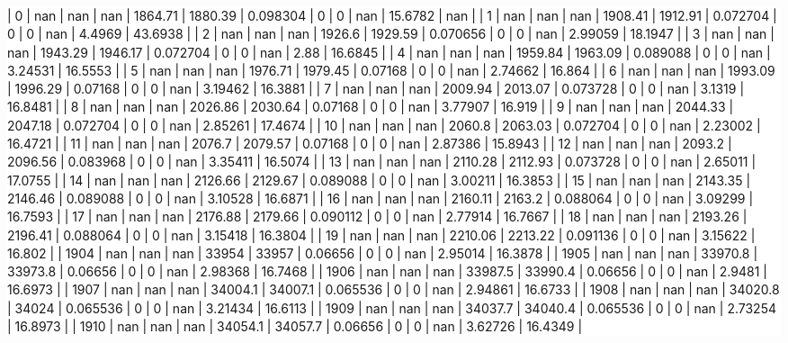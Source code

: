 |              0 |     nan |              nan |             nan |           1864.71 |          1880.39 |            0.098304 |                0 |               0 |                 nan |             15.6782  | nan      |
|              1 |     nan |              nan |             nan |           1908.41 |          1912.91 |            0.072704 |                0 |               0 |                 nan |              4.4969  |  43.6938 |
|              2 |     nan |              nan |             nan |           1926.6  |          1929.59 |            0.070656 |                0 |               0 |                 nan |              2.99059 |  18.1947 |
|              3 |     nan |              nan |             nan |           1943.29 |          1946.17 |            0.072704 |                0 |               0 |                 nan |              2.88    |  16.6845 |
|              4 |     nan |              nan |             nan |           1959.84 |          1963.09 |            0.089088 |                0 |               0 |                 nan |              3.24531 |  16.5553 |
|              5 |     nan |              nan |             nan |           1976.71 |          1979.45 |            0.07168  |                0 |               0 |                 nan |              2.74662 |  16.864  |
|              6 |     nan |              nan |             nan |           1993.09 |          1996.29 |            0.07168  |                0 |               0 |                 nan |              3.19462 |  16.3881 |
|              7 |     nan |              nan |             nan |           2009.94 |          2013.07 |            0.073728 |                0 |               0 |                 nan |              3.1319  |  16.8481 |
|              8 |     nan |              nan |             nan |           2026.86 |          2030.64 |            0.07168  |                0 |               0 |                 nan |              3.77907 |  16.919  |
|              9 |     nan |              nan |             nan |           2044.33 |          2047.18 |            0.072704 |                0 |               0 |                 nan |              2.85261 |  17.4674 |
|             10 |     nan |              nan |             nan |           2060.8  |          2063.03 |            0.072704 |                0 |               0 |                 nan |              2.23002 |  16.4721 |
|             11 |     nan |              nan |             nan |           2076.7  |          2079.57 |            0.07168  |                0 |               0 |                 nan |              2.87386 |  15.8943 |
|             12 |     nan |              nan |             nan |           2093.2  |          2096.56 |            0.083968 |                0 |               0 |                 nan |              3.35411 |  16.5074 |
|             13 |     nan |              nan |             nan |           2110.28 |          2112.93 |            0.073728 |                0 |               0 |                 nan |              2.65011 |  17.0755 |
|             14 |     nan |              nan |             nan |           2126.66 |          2129.67 |            0.089088 |                0 |               0 |                 nan |              3.00211 |  16.3853 |
|             15 |     nan |              nan |             nan |           2143.35 |          2146.46 |            0.089088 |                0 |               0 |                 nan |              3.10528 |  16.6871 |
|             16 |     nan |              nan |             nan |           2160.11 |          2163.2  |            0.088064 |                0 |               0 |                 nan |              3.09299 |  16.7593 |
|             17 |     nan |              nan |             nan |           2176.88 |          2179.66 |            0.090112 |                0 |               0 |                 nan |              2.77914 |  16.7667 |
|             18 |     nan |              nan |             nan |           2193.26 |          2196.41 |            0.088064 |                0 |               0 |                 nan |              3.15418 |  16.3804 |
|             19 |     nan |              nan |             nan |           2210.06 |          2213.22 |            0.091136 |                0 |               0 |                 nan |              3.15622 |  16.802  |
|           1904 |     nan |              nan |             nan |          33954    |         33957    |            0.06656  |                0 |               0 |                 nan |              2.95014 |  16.3878 |
|           1905 |     nan |              nan |             nan |          33970.8  |         33973.8  |            0.06656  |                0 |               0 |                 nan |              2.98368 |  16.7468 |
|           1906 |     nan |              nan |             nan |          33987.5  |         33990.4  |            0.06656  |                0 |               0 |                 nan |              2.9481  |  16.6973 |
|           1907 |     nan |              nan |             nan |          34004.1  |         34007.1  |            0.065536 |                0 |               0 |                 nan |              2.94861 |  16.6733 |
|           1908 |     nan |              nan |             nan |          34020.8  |         34024    |            0.065536 |                0 |               0 |                 nan |              3.21434 |  16.6113 |
|           1909 |     nan |              nan |             nan |          34037.7  |         34040.4  |            0.065536 |                0 |               0 |                 nan |              2.73254 |  16.8973 |
|           1910 |     nan |              nan |             nan |          34054.1  |         34057.7  |            0.06656  |                0 |               0 |                 nan |              3.62726 |  16.4349 |